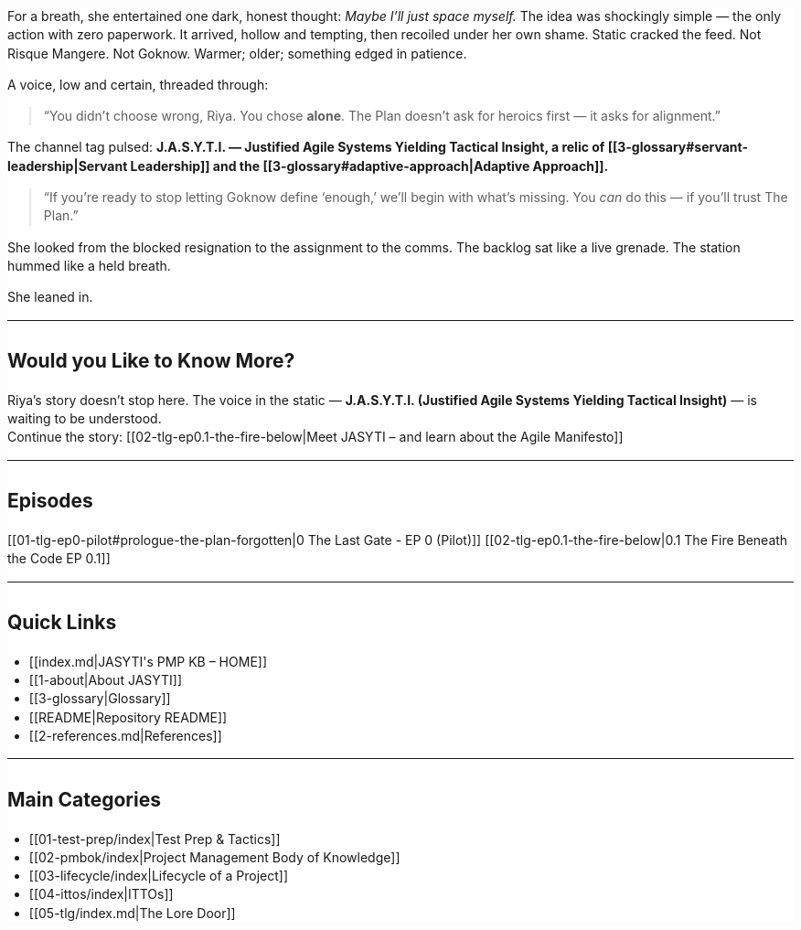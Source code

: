 For a breath, she entertained one dark, honest thought: *Maybe I’ll just space myself.* The idea was shockingly simple — the only action with zero paperwork. It arrived, hollow and tempting, then recoiled under her own shame. Static cracked the feed. Not Risque Mangere. Not Goknow. Warmer; older; something edged in patience.  

A voice, low and certain, threaded through:  

> “You didn’t choose wrong, Riya. You chose **alone**. The Plan doesn’t ask for heroics first — it asks for alignment.”  

The channel tag pulsed: **J.A.S.Y.T.I. — Justified Agile Systems Yielding Tactical Insight, a relic of [[3-glossary#servant-leadership|Servant Leadership]] and the [[3-glossary#adaptive-approach|Adaptive Approach]].**  

> “If you’re ready to stop letting Goknow define ‘enough,’ we’ll begin with what’s missing. You *can* do this — if you’ll trust The Plan.”  

She looked from the blocked resignation to the assignment to the comms. The backlog sat like a live grenade. The station hummed like a held breath.  

She leaned in.  

---
## Would you Like to Know More?

Riya’s story doesn’t stop here. The voice in the static — **J.A.S.Y.T.I. (Justified Agile Systems Yielding Tactical Insight)** — is waiting to be understood.  
Continue the story: [[02-tlg-ep0.1-the-fire-below|Meet JASYTI – and learn about the Agile Manifesto]]

---
## Episodes

[[01-tlg-ep0-pilot#prologue-the-plan-forgotten|0 The Last Gate - EP 0 (Pilot)]]
[[02-tlg-ep0.1-the-fire-below|0.1 The Fire Beneath the Code EP 0.1]]


---
## Quick Links
- [[index.md|JASYTI's PMP KB – HOME]]
- [[1-about|About JASYTI]]
- [[3-glossary|Glossary]]
- [[README|Repository README]]
- [[2-references.md|References]]

---
## Main Categories
- [[01-test-prep/index|Test Prep & Tactics]]
- [[02-pmbok/index|Project Management Body of Knowledge]]
- [[03-lifecycle/index|Lifecycle of a Project]]
- [[04-ittos/index|ITTOs]]
- [[05-tlg/index.md|The Lore Door]]
